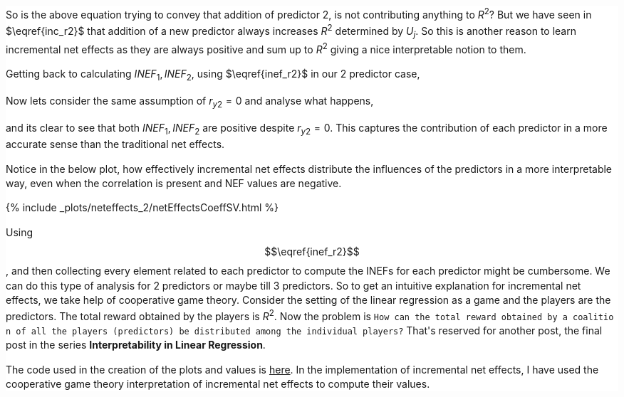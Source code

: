 <script type="math/tex; mode=display">
    \begin{equation}
        R^2 = a_1r_{y1} + a_2r_{y2} = \frac{r^2_{y1}}{1-r^2_{12}} + 0 = NEF_1 + NEF_2
    \end{equation}
</script>

So is the above equation trying to convey that addition of predictor 2, is not contributing anything to $R^2$? But we have seen in $\eqref{inc_r2}$ that addition of a new predictor always increases $R^2$ determined by $U_j$. So this is another reason to learn incremental net effects as they are always positive and sum up to $R^2$ giving a nice interpretable notion to them.

Getting back to calculating $INEF_1, INEF_2$, using $\eqref{inef_r2}$ in our 2 predictor case,

<script type="math/tex; mode=display">
\begin{equation}
    \begin{aligned}
        R^2 &= \left(\frac{1}{2}R^2_{y,-2} + \frac{1}{2}a_1^2(1-r^2_{21})\right) + \left(\frac{1}{2}R^2_{y,-1} + \frac{1}{2}a_2^2(1-r^2_{21})\right) \\
        &= \frac{1}{2}\left(r^2_{y1} + \frac{(r_{y1}-r_{y2}r_{12})^2}{1-r^2_{12}}\right) + \frac{1}{2}\left(r^2_{y2} + \frac{(r_{y2}-r_{y1}r_{12})^2}{1-r^2_{12}}\right) \\
        &= INEF_1 + INEF_2
    \end{aligned}
\end{equation}
</script>

Now lets consider the same assumption of $r_{y2}=0$ and analyse what happens,

<script type="math/tex; mode=display">
    R^2 = INEF_1 + INEF_2 = r^2_{y1}\frac{1 - r^2_{y1}/2}{1 - r^2_{12}} + r^2_{y2}\frac{r^2_{y2}/2}{1 - r^2_{12}}
</script>

and its clear to see that both $INEF_1, INEF_2$ are positive despite $r_{y2} = 0$. This captures the contribution of each predictor in a more accurate sense than the traditional net effects.

Notice in the below plot, how effectively incremental net effects distribute the influences of the predictors in a more interpretable way, even when the correlation is present and NEF values are negative.

{% include _plots/neteffects_2/netEffectsCoeffSV.html %}

Using $$\eqref{inef_r2}$$, and then collecting every element related to each predictor to compute the INEFs for each predictor might be cumbersome. We can do this type of analysis for 2 predictors or maybe till 3 predictors. So to get an intuitive explanation for incremental net effects, we take help of cooperative game theory. Consider the setting of the linear regression as a game and the players are the predictors. The total reward obtained by the players is $R^2$. Now the problem is `How can the total reward obtained by a coalition of all the players (predictors) be distributed among the individual players?` That's reserved for another post, the final post in the series **Interpretability in Linear Regression**.

The code used in the creation of the plots and values is [here](https://github.com/tlokeshkumar/interpretable-linear-regression). In the implementation of incremental net effects, I have used the cooperative game theory interpretation of incremental net effects to compute their values.